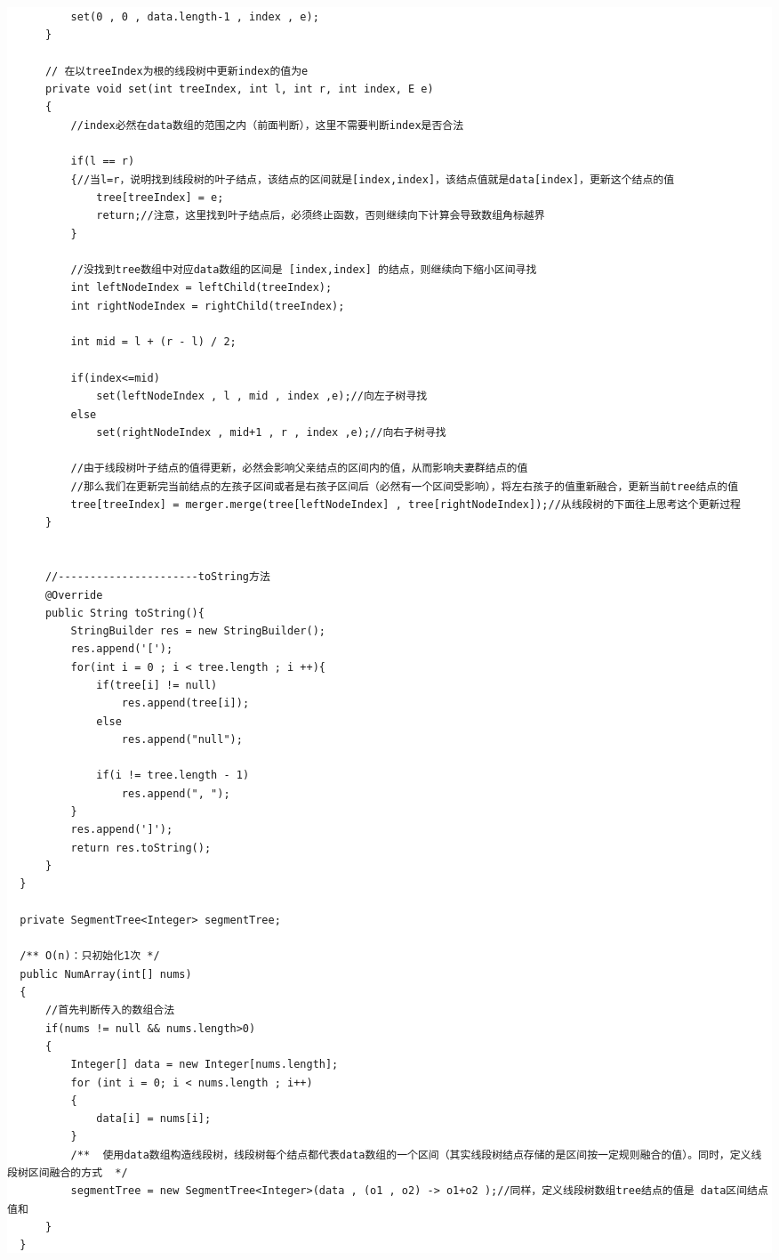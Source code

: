               set(0 , 0 , data.length-1 , index , e);
          }
  
          // 在以treeIndex为根的线段树中更新index的值为e
          private void set(int treeIndex, int l, int r, int index, E e)
          {
              //index必然在data数组的范围之内（前面判断），这里不需要判断index是否合法
  
              if(l == r)
              {//当l=r，说明找到线段树的叶子结点，该结点的区间就是[index,index]，该结点值就是data[index]，更新这个结点的值
                  tree[treeIndex] = e;
                  return;//注意，这里找到叶子结点后，必须终止函数，否则继续向下计算会导致数组角标越界
              }
  
              //没找到tree数组中对应data数组的区间是 [index,index] 的结点，则继续向下缩小区间寻找
              int leftNodeIndex = leftChild(treeIndex);
              int rightNodeIndex = rightChild(treeIndex);
  
              int mid = l + (r - l) / 2;
  
              if(index<=mid)
                  set(leftNodeIndex , l , mid , index ,e);//向左子树寻找
              else
                  set(rightNodeIndex , mid+1 , r , index ,e);//向右子树寻找
  
              //由于线段树叶子结点的值得更新，必然会影响父亲结点的区间内的值，从而影响夫妻群结点的值
              //那么我们在更新完当前结点的左孩子区间或者是右孩子区间后（必然有一个区间受影响），将左右孩子的值重新融合，更新当前tree结点的值
              tree[treeIndex] = merger.merge(tree[leftNodeIndex] , tree[rightNodeIndex]);//从线段树的下面往上思考这个更新过程
          }
  
  
          //----------------------toString方法
          @Override
          public String toString(){
              StringBuilder res = new StringBuilder();
              res.append('[');
              for(int i = 0 ; i < tree.length ; i ++){
                  if(tree[i] != null)
                      res.append(tree[i]);
                  else
                      res.append("null");
  
                  if(i != tree.length - 1)
                      res.append(", ");
              }
              res.append(']');
              return res.toString();
          }
      }
  
      private SegmentTree<Integer> segmentTree;
  
      /** O(n)：只初始化1次 */
      public NumArray(int[] nums)
      {
          //首先判断传入的数组合法
          if(nums != null && nums.length>0)
          {
              Integer[] data = new Integer[nums.length];
              for (int i = 0; i < nums.length ; i++)
              {
                  data[i] = nums[i];
              }
              /**  使用data数组构造线段树，线段树每个结点都代表data数组的一个区间（其实线段树结点存储的是区间按一定规则融合的值）。同时，定义线段树区间融合的方式  */
              segmentTree = new SegmentTree<Integer>(data , (o1 , o2) -> o1+o2 );//同样，定义线段树数组tree结点的值是 data区间结点值和
          }
      }
  